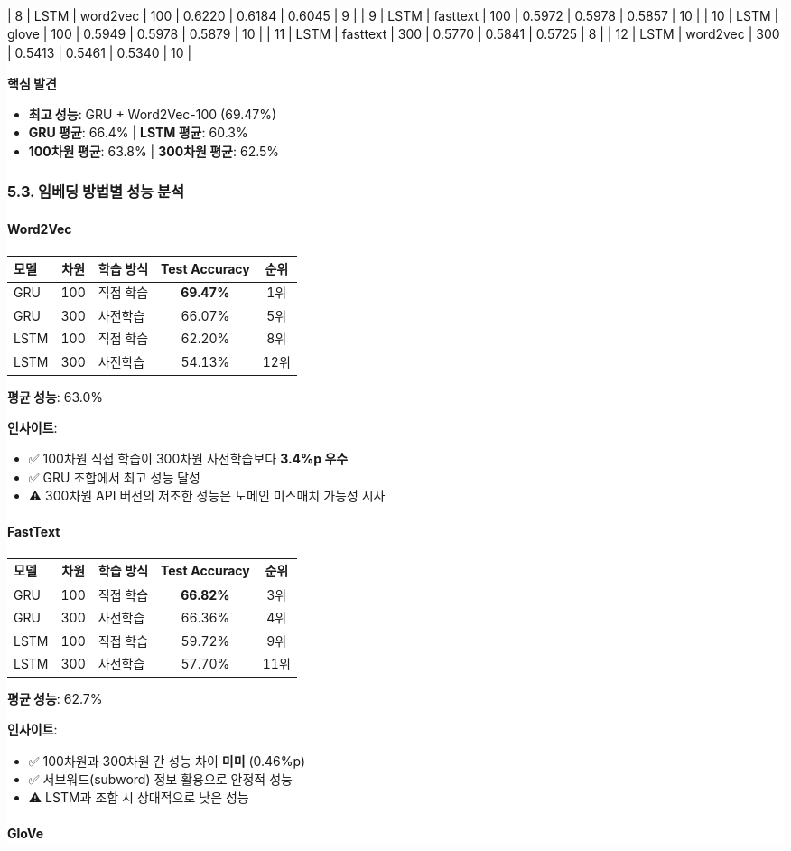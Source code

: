 | 8 | LSTM | word2vec | 100 | 0.6220 | 0.6184 | 0.6045 | 9 |
| 9 | LSTM | fasttext | 100 | 0.5972 | 0.5978 | 0.5857 | 10 |
| 10 | LSTM | glove | 100 | 0.5949 | 0.5978 | 0.5879 | 10 |
| 11 | LSTM | fasttext | 300 | 0.5770 | 0.5841 | 0.5725 | 8 |
| 12 | LSTM | word2vec | 300 | 0.5413 | 0.5461 | 0.5340 | 10 |

**핵심 발견**
- **최고 성능**: GRU + Word2Vec-100 (69.47%)
- **GRU 평균**: 66.4% | **LSTM 평균**: 60.3%
- **100차원 평균**: 63.8% | **300차원 평균**: 62.5%

### 5.3. 임베딩 방법별 성능 분석

#### Word2Vec

| 모델 | 차원 | 학습 방식 | Test Accuracy | 순위 |
|:---|:---:|:---|:---:|:---:|
| GRU | 100 | 직접 학습 | **69.47%** | 1위 |
| GRU | 300 | 사전학습 | 66.07% | 5위 |
| LSTM | 100 | 직접 학습 | 62.20% | 8위 |
| LSTM | 300 | 사전학습 | 54.13% | 12위 |

**평균 성능**: 63.0%

**인사이트**:
- ✅ 100차원 직접 학습이 300차원 사전학습보다 **3.4%p 우수**
- ✅ GRU 조합에서 최고 성능 달성
- ⚠️ 300차원 API 버전의 저조한 성능은 도메인 미스매치 가능성 시사

#### FastText

| 모델 | 차원 | 학습 방식 | Test Accuracy | 순위 |
|:---|:---:|:---|:---:|:---:|
| GRU | 100 | 직접 학습 | **66.82%** | 3위 |
| GRU | 300 | 사전학습 | 66.36% | 4위 |
| LSTM | 100 | 직접 학습 | 59.72% | 9위 |
| LSTM | 300 | 사전학습 | 57.70% | 11위 |

**평균 성능**: 62.7%

**인사이트**:
- ✅ 100차원과 300차원 간 성능 차이 **미미** (0.46%p)
- ✅ 서브워드(subword) 정보 활용으로 안정적 성능
- ⚠️ LSTM과 조합 시 상대적으로 낮은 성능

#### GloVe
